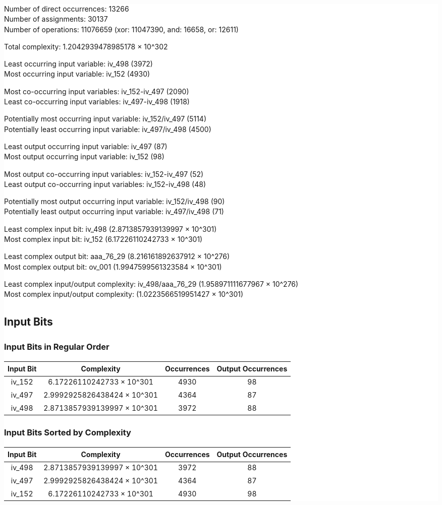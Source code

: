 Number of direct occurrences: 13266  
Number of assignments: 30137  
Number of operations: 11076659
(xor: 11047390,
and: 16658,
or: 12611)

Total complexity: 1.2042939478985178 × 10^302

Least occurring input variable: iv_498 (3972)  
Most occurring input variable: iv_152 (4930)

Most co-occurring input variables: iv_152-iv_497 (2090)  
Least co-occurring input variables: iv_497-iv_498 (1918)

Potentially most occurring input variable: iv_152/iv_497 (5114)  
Potentially least occurring input variable: iv_497/iv_498 (4500)

Least output occurring input variable: iv_497 (87)  
Most output occurring input variable: iv_152 (98)

Most output co-occurring input variables: iv_152-iv_497 (52)  
Least output co-occurring input variables: iv_152-iv_498 (48)

Potentially most output occurring input variable: iv_152/iv_498 (90)  
Potentially least output occurring input variable: iv_497/iv_498 (71)

Least complex input bit: iv_498 (2.8713857939139997 × 10^301)  
Most complex input bit: iv_152 (6.17226110242733 × 10^301)

Least complex output bit: aaa_76_29 (8.216161892637912 × 10^276)  
Most complex output bit: ov_001 (1.9947599561323584 × 10^301)

Least complex input/output complexity: iv_498/aaa_76_29 (1.958971111677967 × 10^276)  
Most complex input/output complexity:  (1.0223566519951427 × 10^301)

## Input Bits

### Input Bits in Regular Order

| Input Bit | Complexity | Occurrences | Output Occurrences |
|:---------:|:----------:|:-----------:|:------------------:|
| iv_152 | 6.17226110242733 × 10^301 | 4930 | 98 |
| iv_497 | 2.9992925826438424 × 10^301 | 4364 | 87 |
| iv_498 | 2.8713857939139997 × 10^301 | 3972 | 88 |

### Input Bits Sorted by Complexity

| Input Bit | Complexity | Occurrences | Output Occurrences |
|:---------:|:----------:|:-----------:|:------------------:|
| iv_498 | 2.8713857939139997 × 10^301 | 3972 | 88 |
| iv_497 | 2.9992925826438424 × 10^301 | 4364 | 87 |
| iv_152 | 6.17226110242733 × 10^301 | 4930 | 98 |
